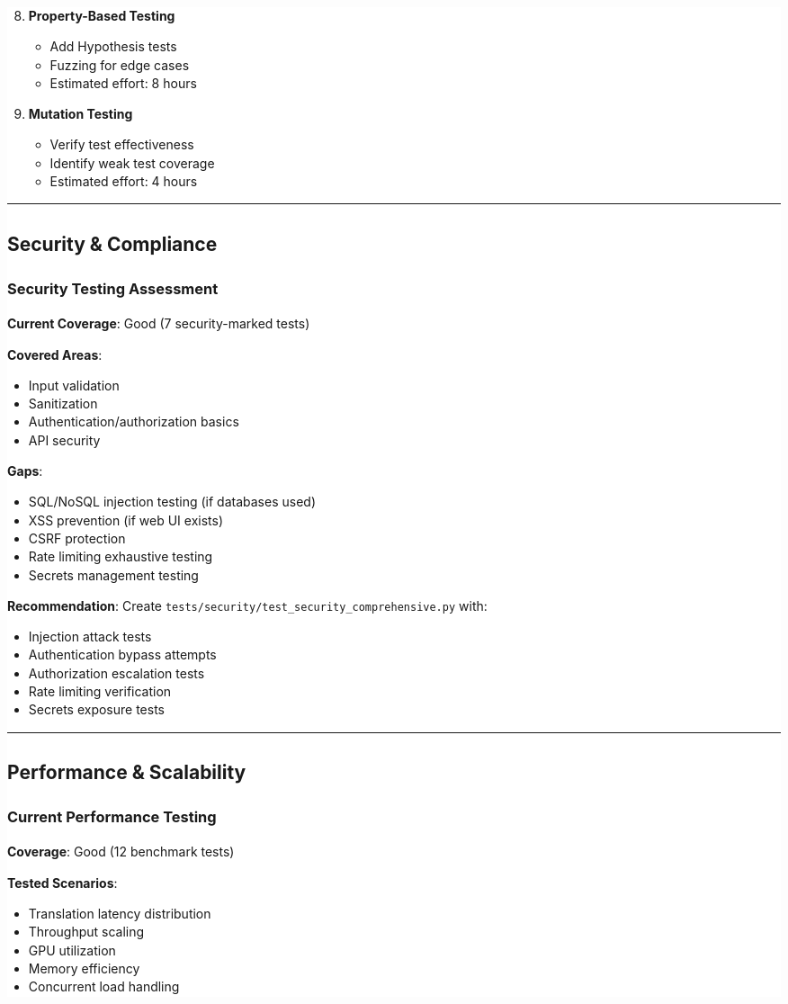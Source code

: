 8. **Property-Based Testing**
   - Add Hypothesis tests
   - Fuzzing for edge cases
   - Estimated effort: 8 hours

9. **Mutation Testing**
   - Verify test effectiveness
   - Identify weak test coverage
   - Estimated effort: 4 hours

---

## Security & Compliance

### Security Testing Assessment

**Current Coverage**: Good (7 security-marked tests)

**Covered Areas**:
- Input validation
- Sanitization
- Authentication/authorization basics
- API security

**Gaps**:
- SQL/NoSQL injection testing (if databases used)
- XSS prevention (if web UI exists)
- CSRF protection
- Rate limiting exhaustive testing
- Secrets management testing

**Recommendation**: Create `tests/security/test_security_comprehensive.py` with:
- Injection attack tests
- Authentication bypass attempts
- Authorization escalation tests
- Rate limiting verification
- Secrets exposure tests

---

## Performance & Scalability

### Current Performance Testing

**Coverage**: Good (12 benchmark tests)

**Tested Scenarios**:
- Translation latency distribution
- Throughput scaling
- GPU utilization
- Memory efficiency
- Concurrent load handling
